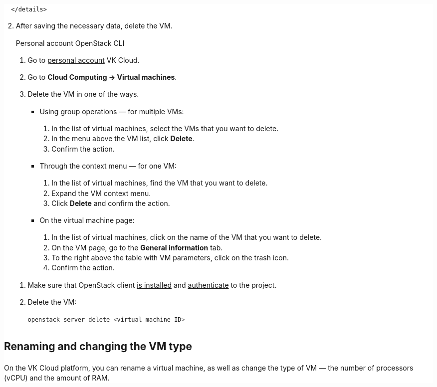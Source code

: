       </details>

2. After saving the necessary data, delete the VM.

   <tabs>

   <tablist>
   <tab>Personal account</tab>
   <tab>OpenStack CLI</tab>
   </tablist>

   <tabpanel>

   1. Go to [personal account](https://mcs.mail.ru/app/en) VK Cloud.
   2. Go to **Cloud Computing → Virtual machines**.
   3. Delete the VM in one of the ways.

      - Using group operations — for multiple VMs:

         1. In the list of virtual machines, select the VMs that you want to delete.
         2. In the menu above the VM list, click **Delete**.
         3. Confirm the action.

      - Through the context menu — for one VM:

         1. In the list of virtual machines, find the VM that you want to delete.
         2. Expand the VM context menu.
         3. Click **Delete** and confirm the action.

      - On the virtual machine page:

         1. In the list of virtual machines, click on the name of the VM that you want to delete.
         2. On the VM page, go to the **General information** tab.
         3. To the right above the table with VM parameters, click on the trash icon.
         4. Confirm the action.

   </tabpanel>

   <tabpanel>

   1. Make sure that OpenStack client [is installed](/en/manage/tools-for-using-services/openstack-cli#1_install_the_openstack_client) and [authenticate](/en/manage/tools-for-using-services/openstack-cli#3_complete_authentication) to the project.
   2. Delete the VM:

      ```bash
      openstack server delete <virtual machine ID>
      ```

   </tabpanel>
   </tabs>

## Renaming and changing the VM type

On the VK Cloud platform, you can rename a virtual machine, as well as change the type of VM — the number of processors (vCPU) and the amount of RAM.

<info>
